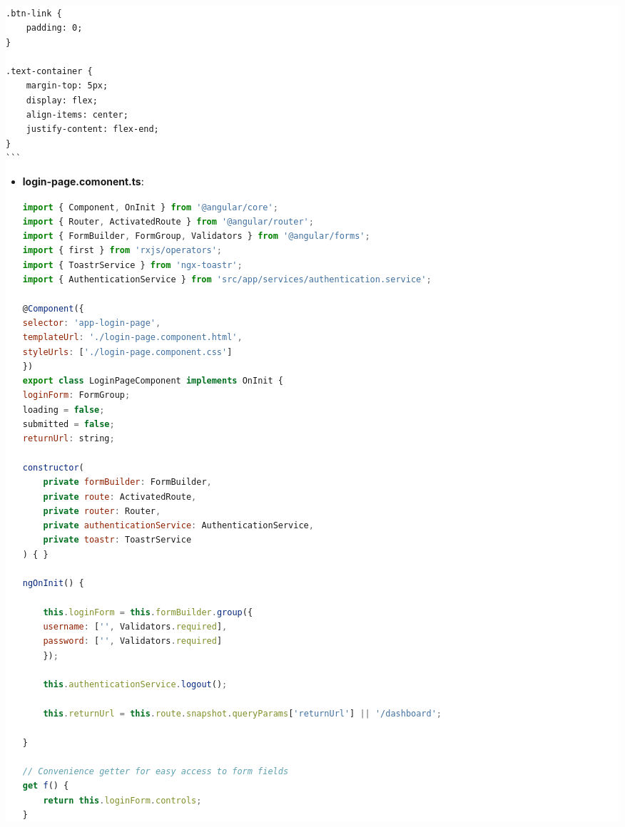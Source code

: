     .btn-link {
        padding: 0;
    }

    .text-container {
        margin-top: 5px;
        display: flex;
        align-items: center;
        justify-content: flex-end;
    }
    ```

- **login-page.comonent.ts**:

    ```JavaScript
    import { Component, OnInit } from '@angular/core';
    import { Router, ActivatedRoute } from '@angular/router';
    import { FormBuilder, FormGroup, Validators } from '@angular/forms';
    import { first } from 'rxjs/operators';
    import { ToastrService } from 'ngx-toastr';
    import { AuthenticationService } from 'src/app/services/authentication.service';

    @Component({
    selector: 'app-login-page',
    templateUrl: './login-page.component.html',
    styleUrls: ['./login-page.component.css']
    })
    export class LoginPageComponent implements OnInit {
    loginForm: FormGroup;
    loading = false;
    submitted = false;
    returnUrl: string;

    constructor(
        private formBuilder: FormBuilder,
        private route: ActivatedRoute,
        private router: Router,
        private authenticationService: AuthenticationService,
        private toastr: ToastrService
    ) { }

    ngOnInit() {

        this.loginForm = this.formBuilder.group({
        username: ['', Validators.required],
        password: ['', Validators.required]
        });

        this.authenticationService.logout();

        this.returnUrl = this.route.snapshot.queryParams['returnUrl'] || '/dashboard';

    }

    // Convenience getter for easy access to form fields
    get f() {
        return this.loginForm.controls;
    }
